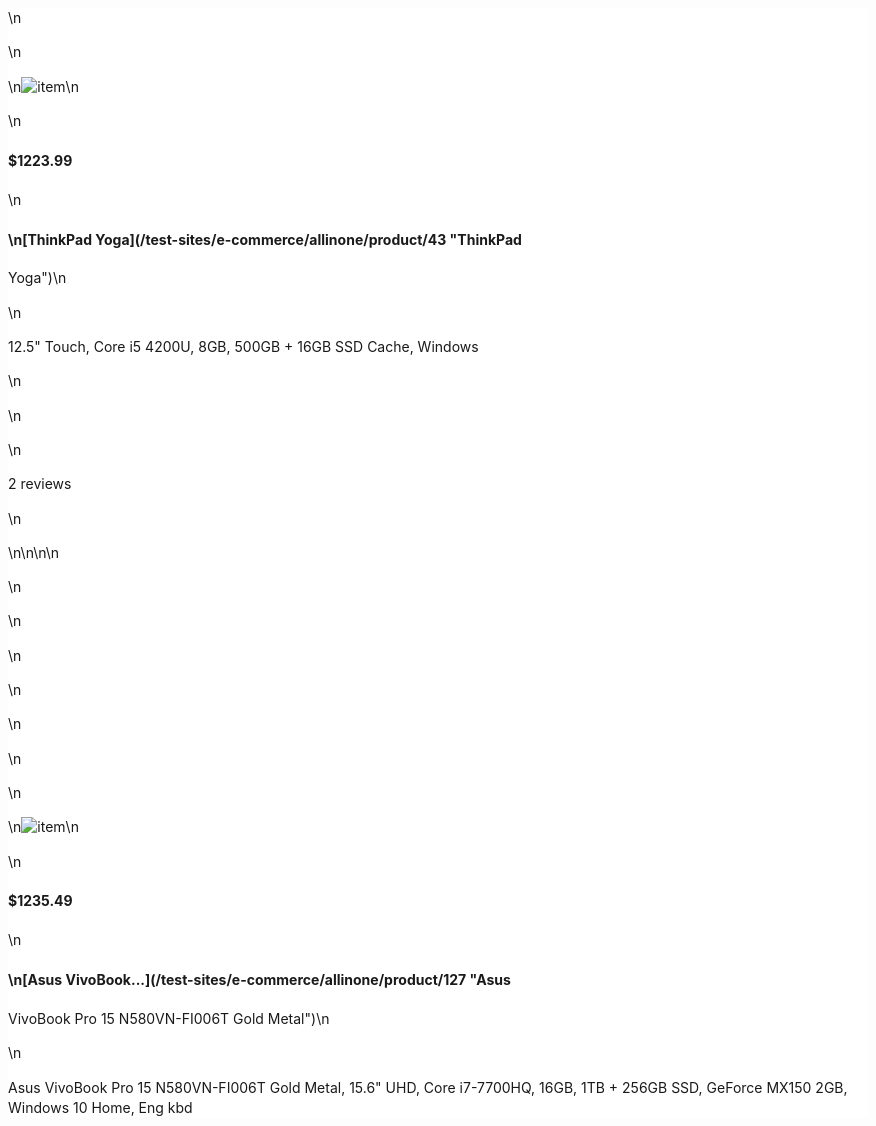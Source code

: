 \n

\n

\n![item](/images/test-sites/e-commerce/items/cart2.png)\n

\n

#### $1223.99

\n

#### \n[ThinkPad Yoga](/test-sites/e-commerce/allinone/product/43 "ThinkPad
Yoga")\n

\n

12.5" Touch, Core i5 4200U, 8GB, 500GB + 16GB SSD Cache, Windows

\n

\n

\n

2 reviews

\n

\n\n\n\n

\n

\n

\n

\n

\n

\n

\n

\n![item](/images/test-sites/e-commerce/items/cart2.png)\n

\n

#### $1235.49

\n

#### \n[Asus VivoBook...](/test-sites/e-commerce/allinone/product/127 "Asus
VivoBook Pro 15 N580VN-FI006T Gold Metal")\n

\n

Asus VivoBook Pro 15 N580VN-FI006T Gold Metal, 15.6" UHD, Core i7-7700HQ,
16GB, 1TB + 256GB SSD, GeForce MX150 2GB, Windows 10 Home, Eng kbd

